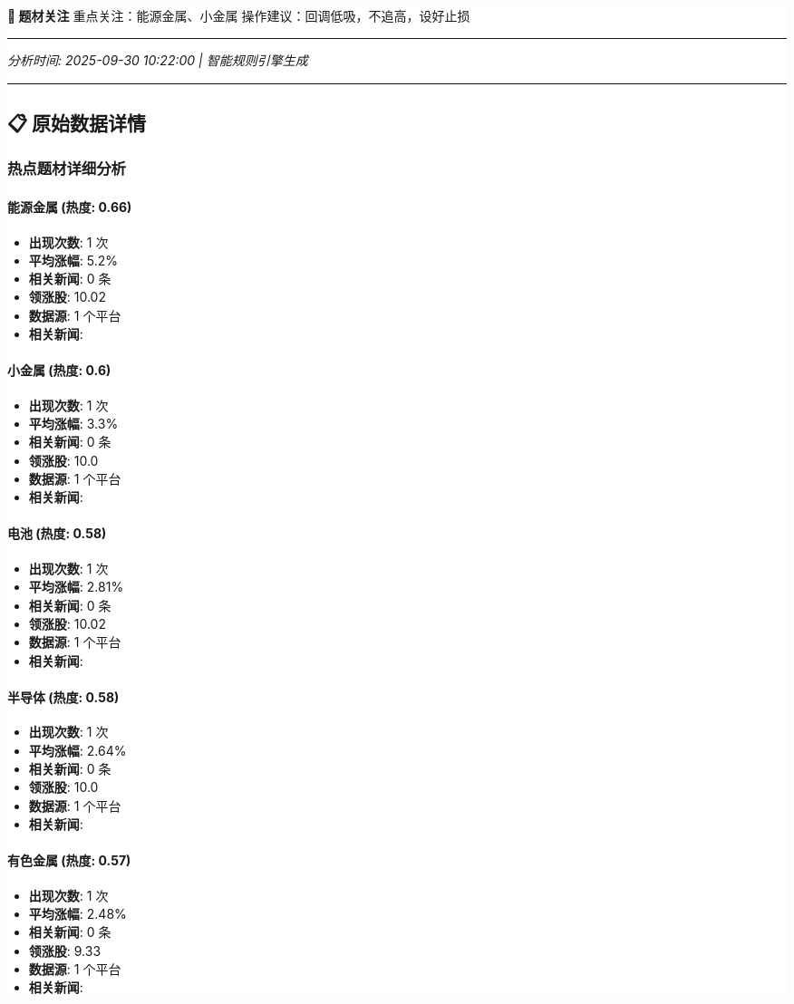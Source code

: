 **🎯 题材关注**
重点关注：能源金属、小金属
操作建议：回调低吸，不追高，设好止损


---
*分析时间: 2025-09-30 10:22:00 | 智能规则引擎生成*

---

## 📋 原始数据详情

### 热点题材详细分析


#### 能源金属 (热度: 0.66)
- **出现次数**: 1 次
- **平均涨幅**: 5.2%
- **相关新闻**: 0 条
- **领涨股**: 10.02
- **数据源**: 1 个平台
- **相关新闻**:

#### 小金属 (热度: 0.6)
- **出现次数**: 1 次
- **平均涨幅**: 3.3%
- **相关新闻**: 0 条
- **领涨股**: 10.0
- **数据源**: 1 个平台
- **相关新闻**:

#### 电池 (热度: 0.58)
- **出现次数**: 1 次
- **平均涨幅**: 2.81%
- **相关新闻**: 0 条
- **领涨股**: 10.02
- **数据源**: 1 个平台
- **相关新闻**:

#### 半导体 (热度: 0.58)
- **出现次数**: 1 次
- **平均涨幅**: 2.64%
- **相关新闻**: 0 条
- **领涨股**: 10.0
- **数据源**: 1 个平台
- **相关新闻**:

#### 有色金属 (热度: 0.57)
- **出现次数**: 1 次
- **平均涨幅**: 2.48%
- **相关新闻**: 0 条
- **领涨股**: 9.33
- **数据源**: 1 个平台
- **相关新闻**:
